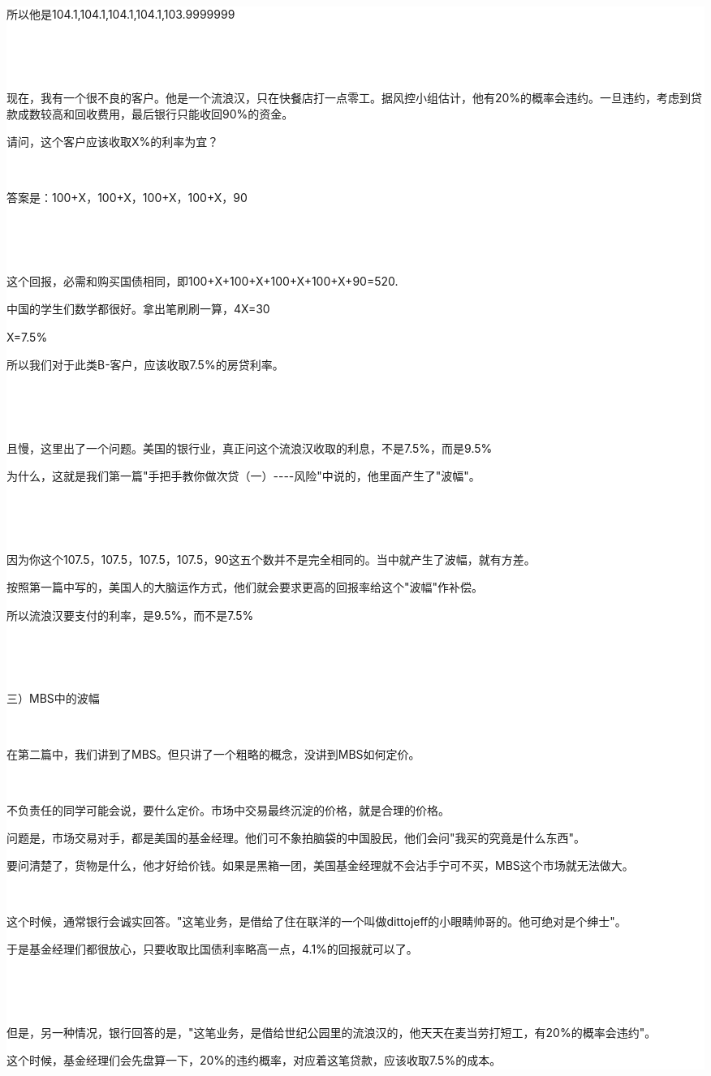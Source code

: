 所以他是104.1,104.1,104.1,104.1,103.9999999

 

 

现在，我有一个很不良的客户。他是一个流浪汉，只在快餐店打一点零工。据风控小组估计，他有20%的概率会违约。一旦违约，考虑到贷款成数较高和回收费用，最后银行只能收回90%的资金。

请问，这个客户应该收取X%的利率为宜？

 

答案是：100+X，100+X，100+X，100+X，90

 

 

这个回报，必需和购买国债相同，即100+X+100+X+100+X+100+X+90=520.

中国的学生们数学都很好。拿出笔刷刷一算，4X=30

X=7.5%

所以我们对于此类B-客户，应该收取7.5%的房贷利率。

 

 

且慢，这里出了一个问题。美国的银行业，真正问这个流浪汉收取的利息，不是7.5%，而是9.5%

为什么，这就是我们第一篇"手把手教你做次贷（一）\-\-\--风险"中说的，他里面产生了"波幅"。

 

 

因为你这个107.5，107.5，107.5，107.5，90这五个数并不是完全相同的。当中就产生了波幅，就有方差。

按照第一篇中写的，美国人的大脑运作方式，他们就会要求更高的回报率给这个"波幅"作补偿。

所以流浪汉要支付的利率，是9.5%，而不是7.5%

 

 

三）MBS中的波幅

 

在第二篇中，我们讲到了MBS。但只讲了一个粗略的概念，没讲到MBS如何定价。

 

不负责任的同学可能会说，要什么定价。市场中交易最终沉淀的价格，就是合理的价格。

问题是，市场交易对手，都是美国的基金经理。他们可不象拍脑袋的中国股民，他们会问"我买的究竟是什么东西"。

要问清楚了，货物是什么，他才好给价钱。如果是黑箱一团，美国基金经理就不会沾手宁可不买，MBS这个市场就无法做大。

 

这个时候，通常银行会诚实回答。"这笔业务，是借给了住在联洋的一个叫做dittojeff的小眼睛帅哥的。他可绝对是个绅士"。

于是基金经理们都很放心，只要收取比国债利率略高一点，4.1%的回报就可以了。

 

 

但是，另一种情况，银行回答的是，"这笔业务，是借给世纪公园里的流浪汉的，他天天在麦当劳打短工，有20%的概率会违约"。

这个时候，基金经理们会先盘算一下，20%的违约概率，对应着这笔贷款，应该收取7.5%的成本。
